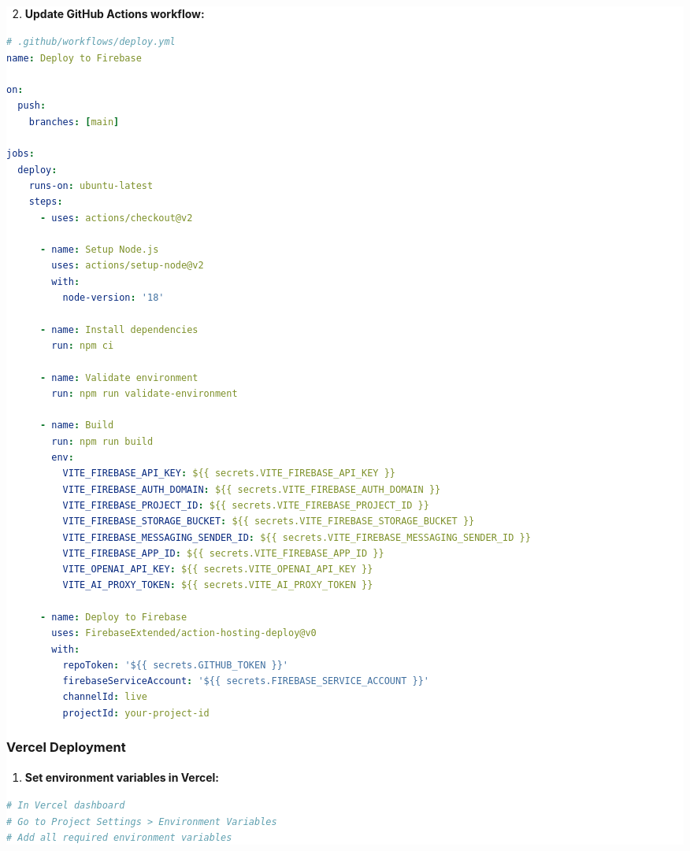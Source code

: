 2. **Update GitHub Actions workflow:**
```yaml
# .github/workflows/deploy.yml
name: Deploy to Firebase

on:
  push:
    branches: [main]

jobs:
  deploy:
    runs-on: ubuntu-latest
    steps:
      - uses: actions/checkout@v2
      
      - name: Setup Node.js
        uses: actions/setup-node@v2
        with:
          node-version: '18'
          
      - name: Install dependencies
        run: npm ci
        
      - name: Validate environment
        run: npm run validate-environment
        
      - name: Build
        run: npm run build
        env:
          VITE_FIREBASE_API_KEY: ${{ secrets.VITE_FIREBASE_API_KEY }}
          VITE_FIREBASE_AUTH_DOMAIN: ${{ secrets.VITE_FIREBASE_AUTH_DOMAIN }}
          VITE_FIREBASE_PROJECT_ID: ${{ secrets.VITE_FIREBASE_PROJECT_ID }}
          VITE_FIREBASE_STORAGE_BUCKET: ${{ secrets.VITE_FIREBASE_STORAGE_BUCKET }}
          VITE_FIREBASE_MESSAGING_SENDER_ID: ${{ secrets.VITE_FIREBASE_MESSAGING_SENDER_ID }}
          VITE_FIREBASE_APP_ID: ${{ secrets.VITE_FIREBASE_APP_ID }}
          VITE_OPENAI_API_KEY: ${{ secrets.VITE_OPENAI_API_KEY }}
          VITE_AI_PROXY_TOKEN: ${{ secrets.VITE_AI_PROXY_TOKEN }}
          
      - name: Deploy to Firebase
        uses: FirebaseExtended/action-hosting-deploy@v0
        with:
          repoToken: '${{ secrets.GITHUB_TOKEN }}'
          firebaseServiceAccount: '${{ secrets.FIREBASE_SERVICE_ACCOUNT }}'
          channelId: live
          projectId: your-project-id
```

### **Vercel Deployment**

1. **Set environment variables in Vercel:**
```bash
# In Vercel dashboard
# Go to Project Settings > Environment Variables
# Add all required environment variables
```
